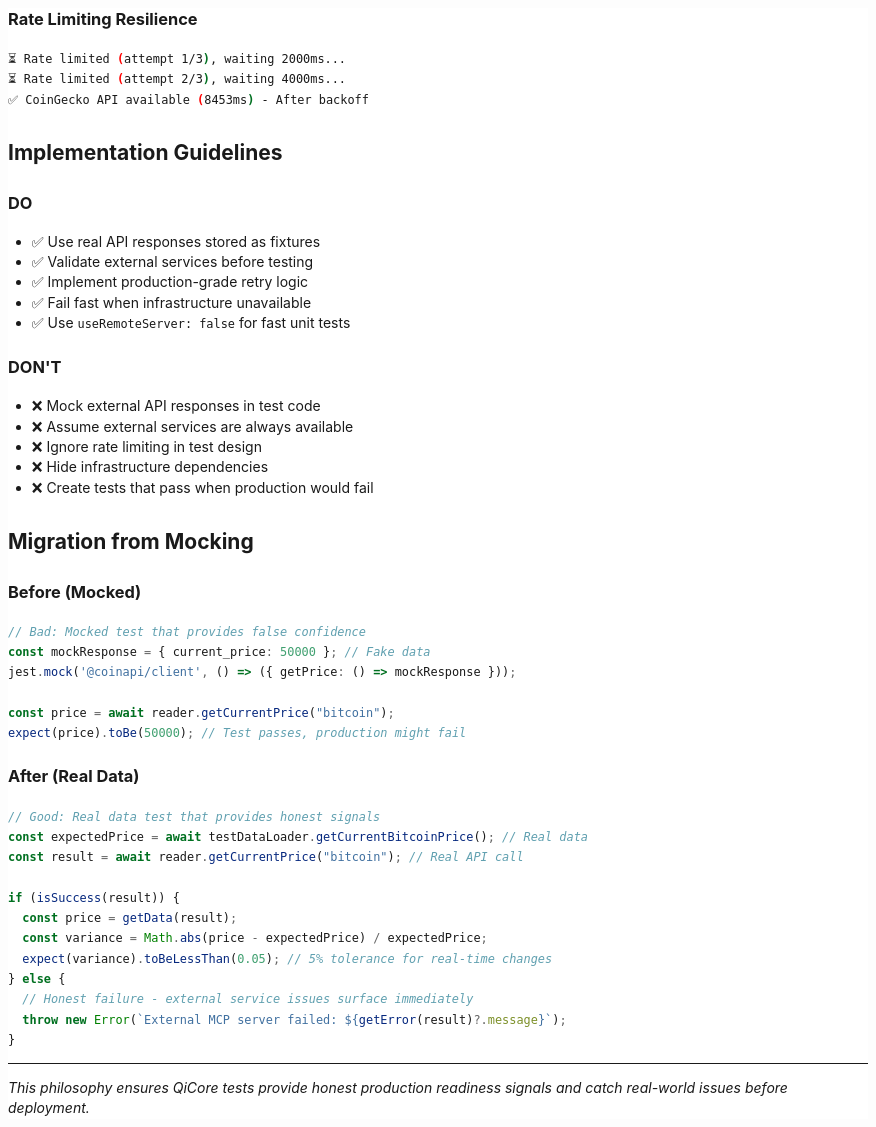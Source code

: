 ### Rate Limiting Resilience
```bash
⏳ Rate limited (attempt 1/3), waiting 2000ms...
⏳ Rate limited (attempt 2/3), waiting 4000ms...
✅ CoinGecko API available (8453ms) - After backoff
```

## Implementation Guidelines

### DO
- ✅ Use real API responses stored as fixtures
- ✅ Validate external services before testing
- ✅ Implement production-grade retry logic
- ✅ Fail fast when infrastructure unavailable
- ✅ Use `useRemoteServer: false` for fast unit tests

### DON'T
- ❌ Mock external API responses in test code
- ❌ Assume external services are always available
- ❌ Ignore rate limiting in test design
- ❌ Hide infrastructure dependencies
- ❌ Create tests that pass when production would fail

## Migration from Mocking

### Before (Mocked)
```typescript
// Bad: Mocked test that provides false confidence
const mockResponse = { current_price: 50000 }; // Fake data
jest.mock('@coinapi/client', () => ({ getPrice: () => mockResponse }));

const price = await reader.getCurrentPrice("bitcoin");
expect(price).toBe(50000); // Test passes, production might fail
```

### After (Real Data)
```typescript
// Good: Real data test that provides honest signals
const expectedPrice = await testDataLoader.getCurrentBitcoinPrice(); // Real data
const result = await reader.getCurrentPrice("bitcoin"); // Real API call

if (isSuccess(result)) {
  const price = getData(result);
  const variance = Math.abs(price - expectedPrice) / expectedPrice;
  expect(variance).toBeLessThan(0.05); // 5% tolerance for real-time changes
} else {
  // Honest failure - external service issues surface immediately
  throw new Error(`External MCP server failed: ${getError(result)?.message}`);
}
```

---

*This philosophy ensures QiCore tests provide honest production readiness signals and catch real-world issues before deployment.*